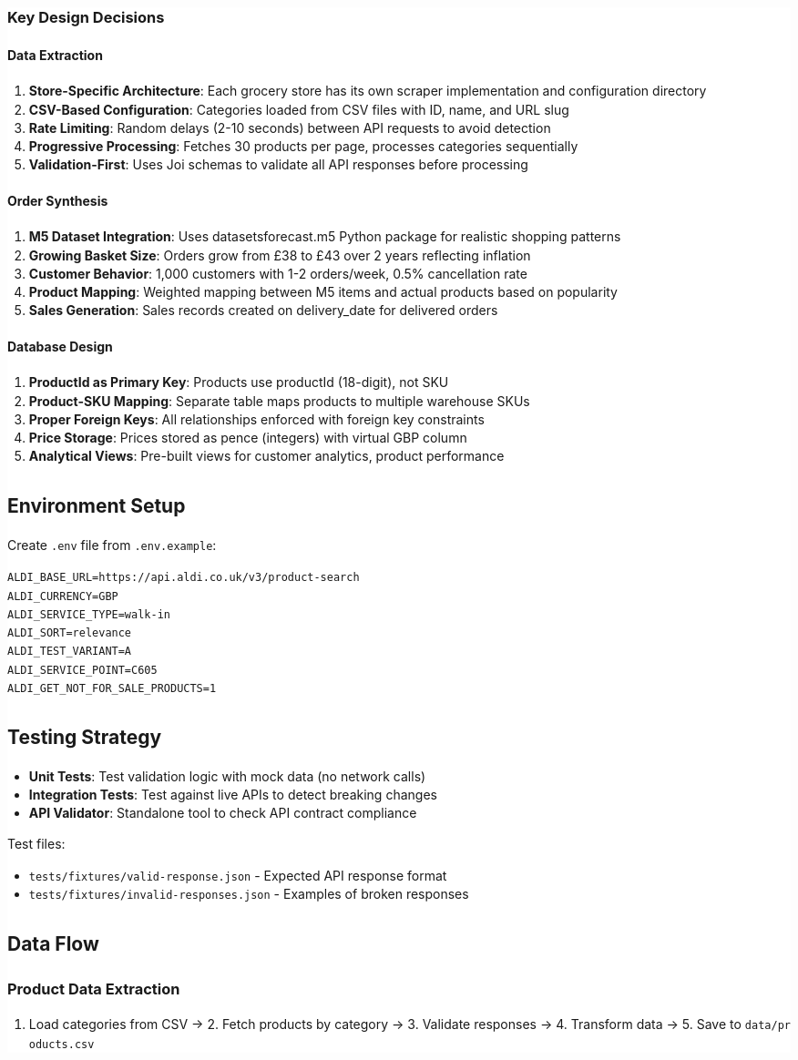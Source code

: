 ### Key Design Decisions

#### Data Extraction
1. **Store-Specific Architecture**: Each grocery store has its own scraper implementation and configuration directory
2. **CSV-Based Configuration**: Categories loaded from CSV files with ID, name, and URL slug
3. **Rate Limiting**: Random delays (2-10 seconds) between API requests to avoid detection
4. **Progressive Processing**: Fetches 30 products per page, processes categories sequentially
5. **Validation-First**: Uses Joi schemas to validate all API responses before processing

#### Order Synthesis
1. **M5 Dataset Integration**: Uses datasetsforecast.m5 Python package for realistic shopping patterns
2. **Growing Basket Size**: Orders grow from £38 to £43 over 2 years reflecting inflation
3. **Customer Behavior**: 1,000 customers with 1-2 orders/week, 0.5% cancellation rate
4. **Product Mapping**: Weighted mapping between M5 items and actual products based on popularity
5. **Sales Generation**: Sales records created on delivery_date for delivered orders

#### Database Design
1. **ProductId as Primary Key**: Products use productId (18-digit), not SKU
2. **Product-SKU Mapping**: Separate table maps products to multiple warehouse SKUs
3. **Proper Foreign Keys**: All relationships enforced with foreign key constraints
4. **Price Storage**: Prices stored as pence (integers) with virtual GBP column
5. **Analytical Views**: Pre-built views for customer analytics, product performance

## Environment Setup

Create `.env` file from `.env.example`:
```env
ALDI_BASE_URL=https://api.aldi.co.uk/v3/product-search
ALDI_CURRENCY=GBP
ALDI_SERVICE_TYPE=walk-in
ALDI_SORT=relevance
ALDI_TEST_VARIANT=A
ALDI_SERVICE_POINT=C605
ALDI_GET_NOT_FOR_SALE_PRODUCTS=1
```

## Testing Strategy

- **Unit Tests**: Test validation logic with mock data (no network calls)
- **Integration Tests**: Test against live APIs to detect breaking changes
- **API Validator**: Standalone tool to check API contract compliance

Test files:
- `tests/fixtures/valid-response.json` - Expected API response format
- `tests/fixtures/invalid-responses.json` - Examples of broken responses

## Data Flow

### Product Data Extraction
1. Load categories from CSV → 2. Fetch products by category → 3. Validate responses → 4. Transform data → 5. Save to `data/products.csv`
